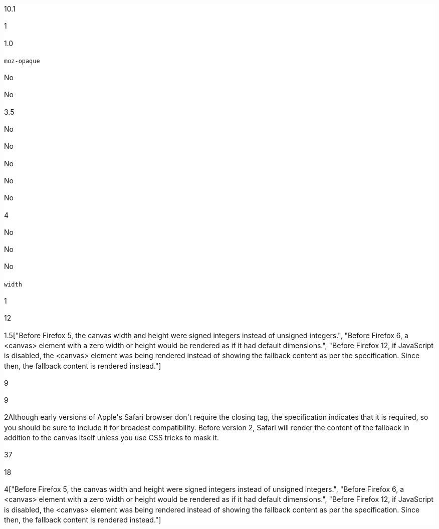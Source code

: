 10.1

1

1.0

`moz-opaque`

No

No

3.5

No

No

No

No

No

4

No

No

No

`width`

1

12

1.5\[\"Before Firefox 5, the canvas width and height were signed
integers instead of unsigned integers.\", \"Before Firefox 6, a
\<canvas\> element with a zero width or height would be rendered as if
it had default dimensions.\", \"Before Firefox 12, if JavaScript is
disabled, the \<canvas\> element was being rendered instead of showing
the fallback content as per the specification. Since then, the fallback
content is rendered instead.\"\]

9

9

2Although early versions of Apple\'s Safari browser don\'t require the
closing tag, the specification indicates that it is required, so you
should be sure to include it for broadest compatibility. Before version
2, Safari will render the content of the fallback in addition to the
canvas itself unless you use CSS tricks to mask it.

37

18

4\[\"Before Firefox 5, the canvas width and height were signed integers
instead of unsigned integers.\", \"Before Firefox 6, a \<canvas\>
element with a zero width or height would be rendered as if it had
default dimensions.\", \"Before Firefox 12, if JavaScript is disabled,
the \<canvas\> element was being rendered instead of showing the
fallback content as per the specification. Since then, the fallback
content is rendered instead.\"\]
